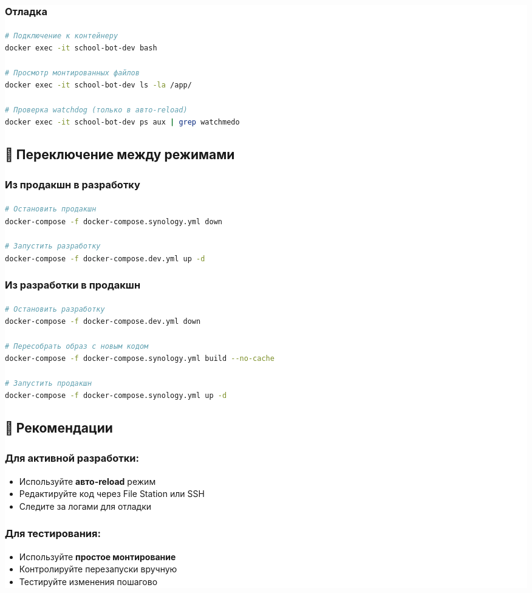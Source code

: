 ```bash
```

### Отладка

```bash
# Подключение к контейнеру
docker exec -it school-bot-dev bash

# Просмотр монтированных файлов
docker exec -it school-bot-dev ls -la /app/

# Проверка watchdog (только в авто-reload)
docker exec -it school-bot-dev ps aux | grep watchmedo
```

## 🔄 Переключение между режимами

### Из продакшн в разработку
```bash
# Остановить продакшн
docker-compose -f docker-compose.synology.yml down

# Запустить разработку
docker-compose -f docker-compose.dev.yml up -d
```

### Из разработки в продакшн
```bash
# Остановить разработку
docker-compose -f docker-compose.dev.yml down

# Пересобрать образ с новым кодом
docker-compose -f docker-compose.synology.yml build --no-cache

# Запустить продакшн
docker-compose -f docker-compose.synology.yml up -d
```

## 🎯 Рекомендации

### Для активной разработки:
- Используйте **авто-reload** режим
- Редактируйте код через File Station или SSH
- Следите за логами для отладки

### Для тестирования:
- Используйте **простое монтирование**
- Контролируйте перезапуски вручную
- Тестируйте изменения пошагово
